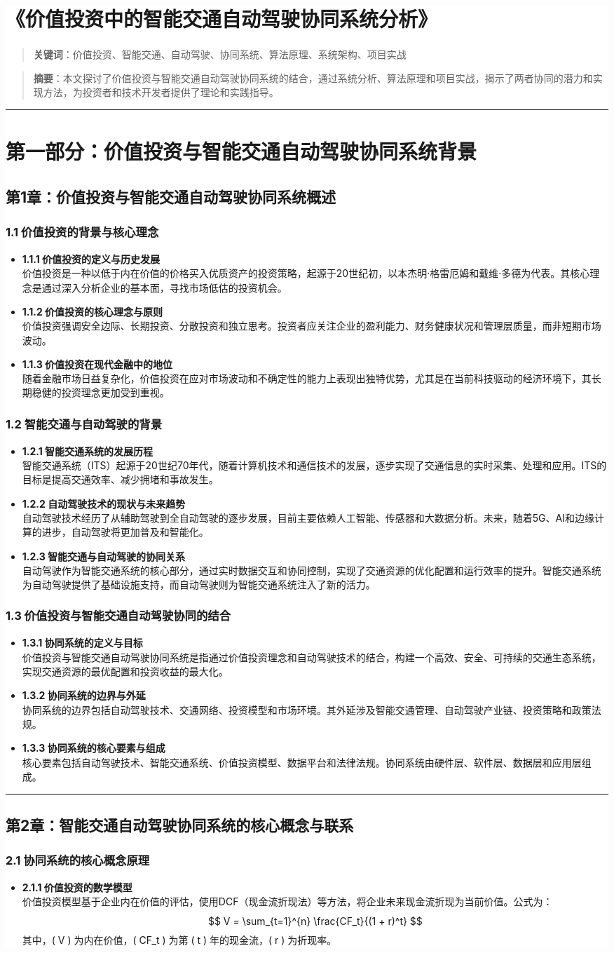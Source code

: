                  



# 《价值投资中的智能交通自动驾驶协同系统分析》

> **关键词**：价值投资、智能交通、自动驾驶、协同系统、算法原理、系统架构、项目实战

> **摘要**：本文探讨了价值投资与智能交通自动驾驶协同系统的结合，通过系统分析、算法原理和项目实战，揭示了两者协同的潜力和实现方法，为投资者和技术开发者提供了理论和实践指导。

---

# 第一部分：价值投资与智能交通自动驾驶协同系统背景

## 第1章：价值投资与智能交通自动驾驶协同系统概述

### 1.1 价值投资的背景与核心理念
- **1.1.1 价值投资的定义与历史发展**  
  价值投资是一种以低于内在价值的价格买入优质资产的投资策略，起源于20世纪初，以本杰明·格雷厄姆和戴维·多德为代表。其核心理念是通过深入分析企业的基本面，寻找市场低估的投资机会。

- **1.1.2 价值投资的核心理念与原则**  
  价值投资强调安全边际、长期投资、分散投资和独立思考。投资者应关注企业的盈利能力、财务健康状况和管理层质量，而非短期市场波动。

- **1.1.3 价值投资在现代金融中的地位**  
  随着金融市场日益复杂化，价值投资在应对市场波动和不确定性的能力上表现出独特优势，尤其是在当前科技驱动的经济环境下，其长期稳健的投资理念更加受到重视。

### 1.2 智能交通与自动驾驶的背景
- **1.2.1 智能交通系统的发展历程**  
  智能交通系统（ITS）起源于20世纪70年代，随着计算机技术和通信技术的发展，逐步实现了交通信息的实时采集、处理和应用。ITS的目标是提高交通效率、减少拥堵和事故发生。

- **1.2.2 自动驾驶技术的现状与未来趋势**  
  自动驾驶技术经历了从辅助驾驶到全自动驾驶的逐步发展，目前主要依赖人工智能、传感器和大数据分析。未来，随着5G、AI和边缘计算的进步，自动驾驶将更加普及和智能化。

- **1.2.3 智能交通与自动驾驶的协同关系**  
  自动驾驶作为智能交通系统的核心部分，通过实时数据交互和协同控制，实现了交通资源的优化配置和运行效率的提升。智能交通系统为自动驾驶提供了基础设施支持，而自动驾驶则为智能交通系统注入了新的活力。

### 1.3 价值投资与智能交通自动驾驶协同的结合
- **1.3.1 协同系统的定义与目标**  
  价值投资与智能交通自动驾驶协同系统是指通过价值投资理念和自动驾驶技术的结合，构建一个高效、安全、可持续的交通生态系统，实现交通资源的最优配置和投资收益的最大化。

- **1.3.2 协同系统的边界与外延**  
  协同系统的边界包括自动驾驶技术、交通网络、投资模型和市场环境。其外延涉及智能交通管理、自动驾驶产业链、投资策略和政策法规。

- **1.3.3 协同系统的核心要素与组成**  
  核心要素包括自动驾驶技术、智能交通系统、价值投资模型、数据平台和法律法规。协同系统由硬件层、软件层、数据层和应用层组成。

---

## 第2章：智能交通自动驾驶协同系统的核心概念与联系

### 2.1 协同系统的核心概念原理
- **2.1.1 价值投资的数学模型**  
  价值投资模型基于企业内在价值的评估，使用DCF（现金流折现法）等方法，将企业未来现金流折现为当前价值。公式为：
  $$ V = \sum_{t=1}^{n} \frac{CF_t}{(1 + r)^t} $$
  其中，\( V \) 为内在价值，\( CF_t \) 为第 \( t \) 年的现金流，\( r \) 为折现率。
